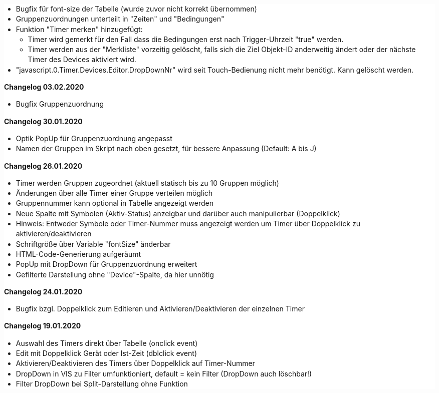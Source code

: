 * Bugfix für font-size der Tabelle (wurde zuvor nicht korrekt übernommen)
* Gruppenzuordnungen unterteilt in "Zeiten" und "Bedingungen"
* Funktion "Timer merken" hinzugefügt:
  - Timer wird gemerkt für den Fall dass die Bedingungen erst nach Trigger-Uhrzeit "true" werden.
  - Timer werden aus der "Merkliste" vorzeitig gelöscht, falls sich die Ziel Objekt-ID anderweitig ändert oder der nächste Timer des Devices aktiviert wird.
* "javascript.0.Timer.Devices.Editor.DropDownNr" wird seit Touch-Bedienung nicht mehr benötigt. Kann gelöscht werden.

**Changelog 03.02.2020**

* Bugfix Gruppenzuordnung

**Changelog 30.01.2020**

* Optik PopUp für Gruppenzuordnung angepasst
* Namen der Gruppen im Skript nach oben gesetzt, für bessere Anpassung (Default: A bis J)

**Changelog 26.01.2020**

* Timer werden Gruppen zugeordnet (aktuell statisch bis zu 10 Gruppen möglich)
* Änderungen über alle Timer einer Gruppe verteilen möglich
* Gruppennummer kann optional in Tabelle angezeigt werden
* Neue Spalte mit Symbolen (Aktiv-Status) anzeigbar und darüber auch manipulierbar (Doppelklick)
* Hinweis: Entweder Symbole oder Timer-Nummer muss angezeigt werden um Timer über Doppelklick zu aktivieren/deaktivieren
* Schriftgröße über Variable "fontSize" änderbar
* HTML-Code-Generierung aufgeräumt
* PopUp mit DropDown für Gruppenzuordnung erweitert
* Gefilterte Darstellung ohne "Device"-Spalte, da hier unnötig

**Changelog 24.01.2020**

* Bugfix bzgl. Doppelklick zum Editieren und Aktivieren/Deaktivieren der einzelnen Timer

**Changelog 19.01.2020**

* Auswahl des Timers direkt über Tabelle (onclick event)
* Edit mit Doppelklick Gerät oder Ist-Zeit (dblclick event)
* Aktivieren/Deaktivieren des Timers über Doppelklick auf Timer-Nummer
* DropDown in VIS zu Filter umfunktioniert, default = kein Filter (DropDown auch löschbar!)
* Filter DropDown bei Split-Darstellung ohne Funktion
